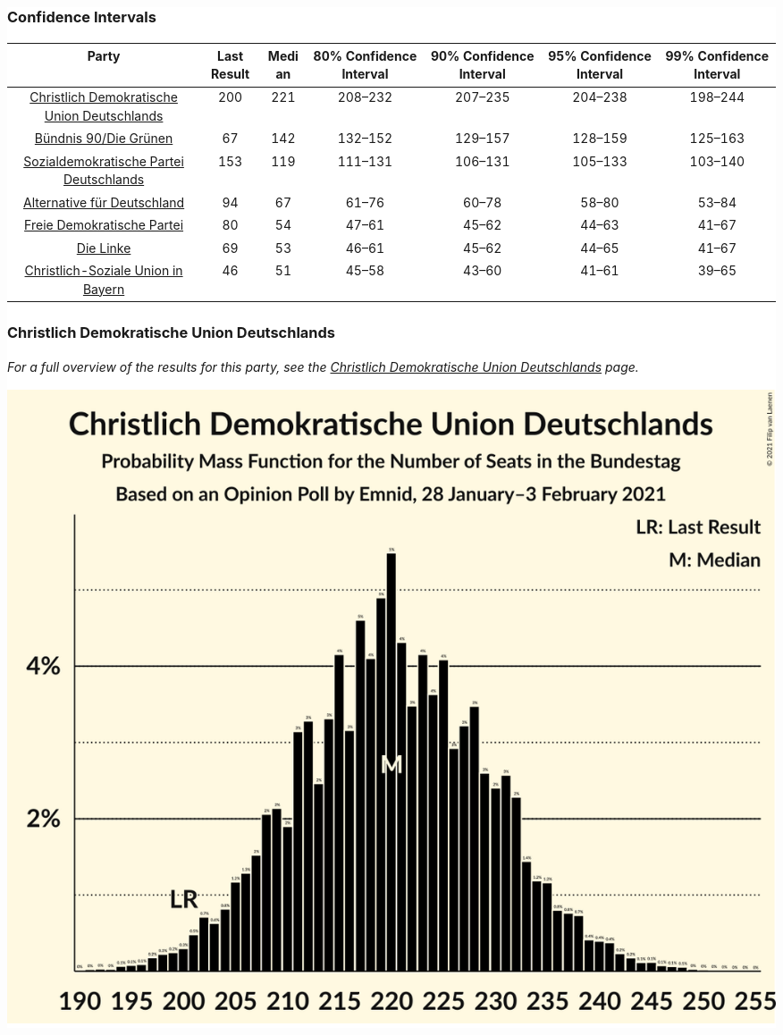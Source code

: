 ### Confidence Intervals

| Party | Last Result | Median | 80% Confidence Interval | 90% Confidence Interval | 95% Confidence Interval | 99% Confidence Interval |
|:-----:|:-----------:|:------:|:-----------------------:|:-----------------------:|:-----------------------:|:-----------------------:|
| <a href="#christlich-demokratische-union-deutschlands">Christlich Demokratische Union Deutschlands</a> | 200 | 221 | 208–232 |207–235 |204–238 |198–244 |
| <a href="#bündnis-90/die-grünen">Bündnis 90/Die Grünen</a> | 67 | 142 | 132–152 |129–157 |128–159 |125–163 |
| <a href="#sozialdemokratische-partei-deutschlands">Sozialdemokratische Partei Deutschlands</a> | 153 | 119 | 111–131 |106–131 |105–133 |103–140 |
| <a href="#alternative-für-deutschland">Alternative für Deutschland</a> | 94 | 67 | 61–76 |60–78 |58–80 |53–84 |
| <a href="#freie-demokratische-partei">Freie Demokratische Partei</a> | 80 | 54 | 47–61 |45–62 |44–63 |41–67 |
| <a href="#die-linke">Die Linke</a> | 69 | 53 | 46–61 |45–62 |44–65 |41–67 |
| <a href="#christlich-soziale-union-in-bayern">Christlich-Soziale Union in Bayern</a> | 46 | 51 | 45–58 |43–60 |41–61 |39–65 |

### Christlich Demokratische Union Deutschlands

*For a full overview of the results for this party, see the [Christlich Demokratische Union Deutschlands](party-christlichdemokratischeuniondeutschlands.html) page.*

![Graph with seats probability mass function not yet produced](2021-02-03-Emnid-seats-pmf-christlichdemokratischeuniondeutschlands.png "Seats Probability Mass Function")
